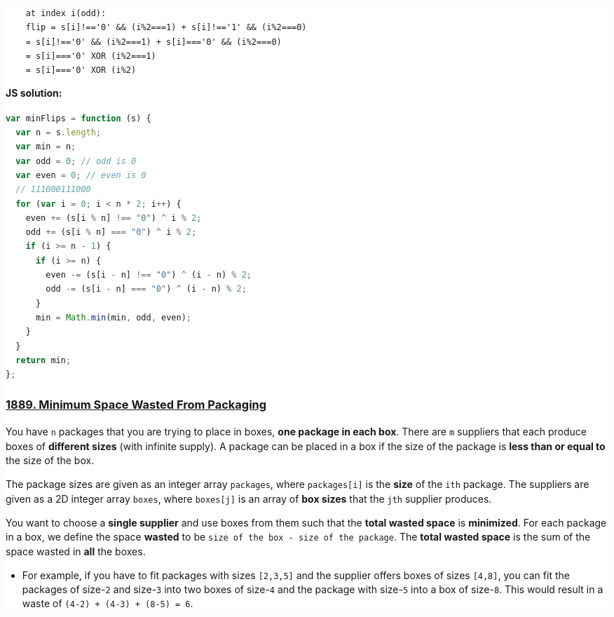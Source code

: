 ```
	at index i(odd):
	flip = s[i]!=='0' && (i%2===1) + s[i]!=='1' && (i%2===0)
	= s[i]!=='0' && (i%2===1) + s[i]==='0' && (i%2===0)
	= s[i]==='0' XOR (i%2===1)
	= s[i]==='0' XOR (i%2)
```

**JS solution:**

```js
var minFlips = function (s) {
  var n = s.length;
  var min = n;
  var odd = 0; // odd is 0
  var even = 0; // even is 0
  // 111000111000
  for (var i = 0; i < n * 2; i++) {
    even += (s[i % n] !== "0") ^ i % 2;
    odd += (s[i % n] === "0") ^ i % 2;
    if (i >= n - 1) {
      if (i >= n) {
        even -= (s[i - n] !== "0") ^ (i - n) % 2;
        odd -= (s[i - n] === "0") ^ (i - n) % 2;
      }
      min = Math.min(min, odd, even);
    }
  }
  return min;
};
```

<div id="question-4" />

### [1889. Minimum Space Wasted From Packaging](https://leetcode.com/problems/minimum-space-wasted-from-packaging/)

You have `n` packages that you are trying to place in boxes, **one package in each box**. There are `m` suppliers that each produce boxes of **different sizes** (with infinite supply). A package can be placed in a box if the size of the package is **less than or equal to** the size of the box.

The package sizes are given as an integer array `packages`, where `packages[i]` is the **size** of the `ith` package. The suppliers are given as a 2D integer array `boxes`, where `boxes[j]` is an array of **box sizes** that the `jth` supplier produces.

You want to choose a **single supplier** and use boxes from them such that the **total wasted space** is **minimized**. For each package in a box, we define the space **wasted** to be `size of the box - size of the package`. The **total wasted space** is the sum of the space wasted in **all** the boxes.

- For example, if you have to fit packages with sizes `[2,3,5]` and the supplier offers boxes of sizes `[4,8]`, you can fit the packages of size-`2` and size-`3` into two boxes of size-`4` and the package with size-`5` into a box of size-`8`. This would result in a waste of `(4-2) + (4-3) + (8-5) = 6`.
